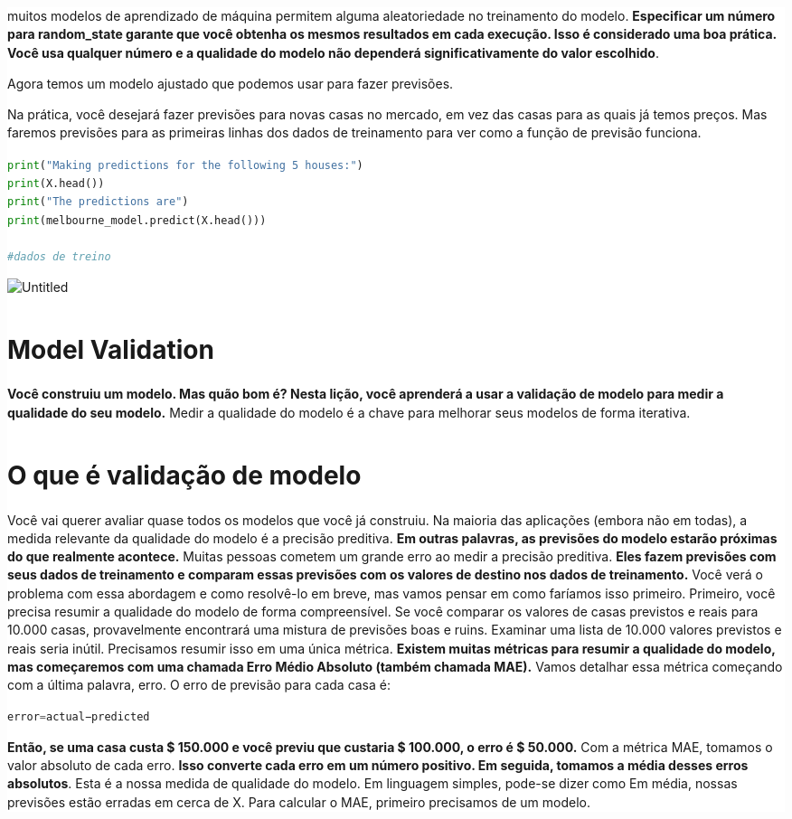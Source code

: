 muitos modelos de aprendizado de máquina permitem alguma aleatoriedade no treinamento do modelo. **Especificar um número para random_state garante que você obtenha os mesmos resultados em cada execução. Isso é considerado uma boa prática. Você usa qualquer número e a qualidade do modelo não dependerá significativamente do valor escolhido**.

Agora temos um modelo ajustado que podemos usar para fazer previsões.

Na prática, você desejará fazer previsões para novas casas no mercado, em vez das casas para as quais já temos preços. Mas faremos previsões para as primeiras linhas dos dados de treinamento para ver como a função de previsão funciona.

```python
print("Making predictions for the following 5 houses:")
print(X.head())
print("The predictions are")
print(melbourne_model.predict(X.head()))

#dados de treino 
```

![Untitled](https://s3-us-west-2.amazonaws.com/secure.notion-static.com/912cdabb-13cf-4e42-9e09-a8802be8be45/Untitled.png)

# ****Model Validation****

**Você construiu um modelo. Mas quão bom é?
Nesta lição, você aprenderá a usar a validação de modelo para medir a qualidade do seu modelo.** Medir a qualidade do modelo é a chave para melhorar seus modelos de forma iterativa.

# O que é validação de modelo

Você vai querer avaliar quase todos os modelos que você já construiu. Na maioria das aplicações (embora não em todas), a medida relevante da qualidade do modelo é a precisão preditiva. **Em outras palavras, as previsões do modelo estarão próximas do que realmente acontece.**
Muitas pessoas cometem um grande erro ao medir a precisão preditiva. **Eles fazem previsões com seus dados de treinamento e comparam essas previsões com os valores de destino nos dados de treinamento.** Você verá o problema com essa abordagem e como resolvê-lo em breve, mas vamos pensar em como faríamos isso primeiro.
Primeiro, você precisa resumir a qualidade do modelo de forma compreensível. Se você comparar os valores de casas previstos e reais para 10.000 casas, provavelmente encontrará uma mistura de previsões boas e ruins. Examinar uma lista de 10.000 valores previstos e reais seria inútil. Precisamos resumir isso em uma única métrica.
**Existem muitas métricas para resumir a qualidade do modelo, mas começaremos com uma chamada Erro Médio Absoluto (também chamada MAE).** Vamos detalhar essa métrica começando com a última palavra, erro.
O erro de previsão para cada casa é:

```python
error=actual−predicted
```

**Então, se uma casa custa $ 150.000 e você previu que custaria $ 100.000, o erro é $ 50.000.**
Com a métrica MAE, tomamos o valor absoluto de cada erro. **Isso converte cada erro em um número positivo. Em seguida, tomamos a média desses erros absolutos**. Esta é a nossa medida de qualidade do modelo. Em linguagem simples, pode-se dizer como
Em média, nossas previsões estão erradas em cerca de X.
Para calcular o MAE, primeiro precisamos de um modelo.
